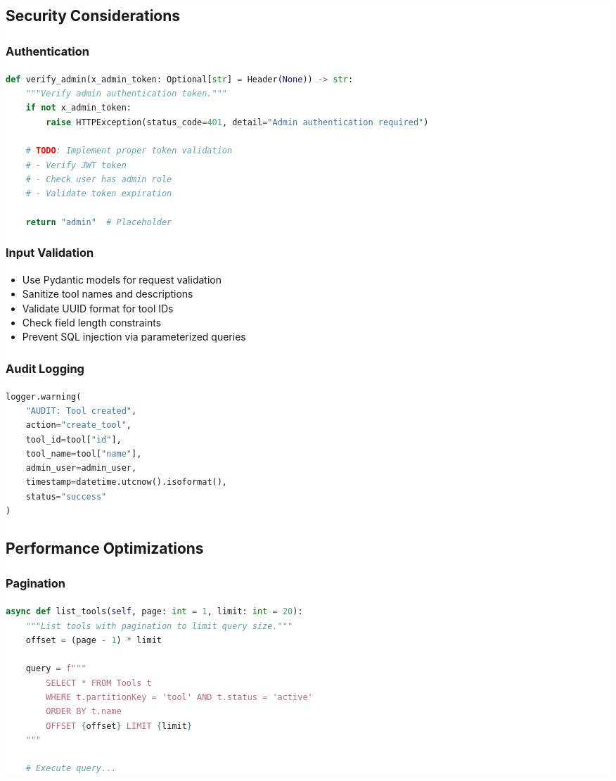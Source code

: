 ## Security Considerations

### Authentication

```python
def verify_admin(x_admin_token: Optional[str] = Header(None)) -> str:
    """Verify admin authentication token."""
    if not x_admin_token:
        raise HTTPException(status_code=401, detail="Admin authentication required")
    
    # TODO: Implement proper token validation
    # - Verify JWT token
    # - Check user has admin role
    # - Validate token expiration
    
    return "admin"  # Placeholder
```

### Input Validation

- Use Pydantic models for request validation
- Sanitize tool names and descriptions
- Validate UUID format for tool IDs
- Check field length constraints
- Prevent SQL injection via parameterized queries

### Audit Logging

```python
logger.warning(
    "AUDIT: Tool created",
    action="create_tool",
    tool_id=tool["id"],
    tool_name=tool["name"],
    admin_user=admin_user,
    timestamp=datetime.utcnow().isoformat(),
    status="success"
)
```

## Performance Optimizations

### Pagination

```python
async def list_tools(self, page: int = 1, limit: int = 20):
    """List tools with pagination to limit query size."""
    offset = (page - 1) * limit
    
    query = f"""
        SELECT * FROM Tools t
        WHERE t.partitionKey = 'tool' AND t.status = 'active'
        ORDER BY t.name
        OFFSET {offset} LIMIT {limit}
    """
    
    # Execute query...
```
